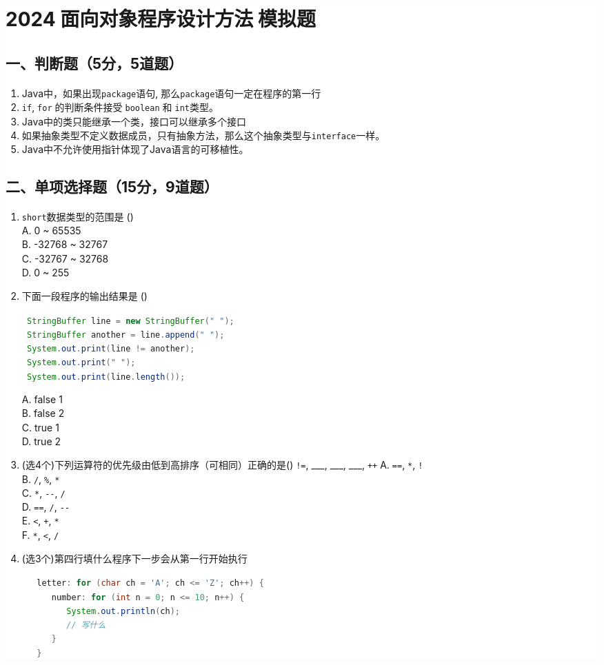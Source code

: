 # 2024 面向对象程序设计方法 模拟题

## 一、判断题（5分，5道题）

1. Java中，如果出现`package`语句, 那么`package`语句一定在程序的第一行  
2. `if`, `for` 的判断条件接受 `boolean` 和 `int`类型。  
3. Java中的类只能继承一个类，接口可以继承多个接口  
4. 如果抽象类型不定义数据成员，只有抽象方法，那么这个抽象类型与`interface`一样。  
5. Java中不允许使用指针体现了Java语言的可移植性。

## 二、单项选择题（15分，9道题）

1. `short`数据类型的范围是 ()  
   A. 0 ~ 65535  
   B. -32768 ~ 32767  
   C. -32767 ~ 32768  
   D. 0 ~ 255  

2. 下面一段程序的输出结果是 ()  

   ```Java
    StringBuffer line = new StringBuffer(" ");
    StringBuffer another = line.append(" ");
    System.out.print(line != another);
    System.out.print(" ");
    System.out.print(line.length());
   ```

   A. false 1  
   B. false 2  
   C. true 1  
   D. true 2  

3. (选4个)下列运算符的优先级由低到高排序（可相同）正确的是()
   `!=`, \_\_\_, \_\_\_, \_\_\_, `++`
   A. `==`, `*`, `!`  
   B. `/`, `%`, `*`  
   C. `*`, `--`, `/`  
   D. `==`, `/`, `--`  
   E. `<`, `+`, `*`  
   F. `*`, `<`, `/`  

4. (选3个)第四行填什么程序下一步会从第一行开始执行

   ```Java
      letter: for (char ch = 'A'; ch <= 'Z'; ch++) {
         number: for (int n = 0; n <= 10; n++) {
            System.out.println(ch);
            // 写什么
         }
      }
   ```
